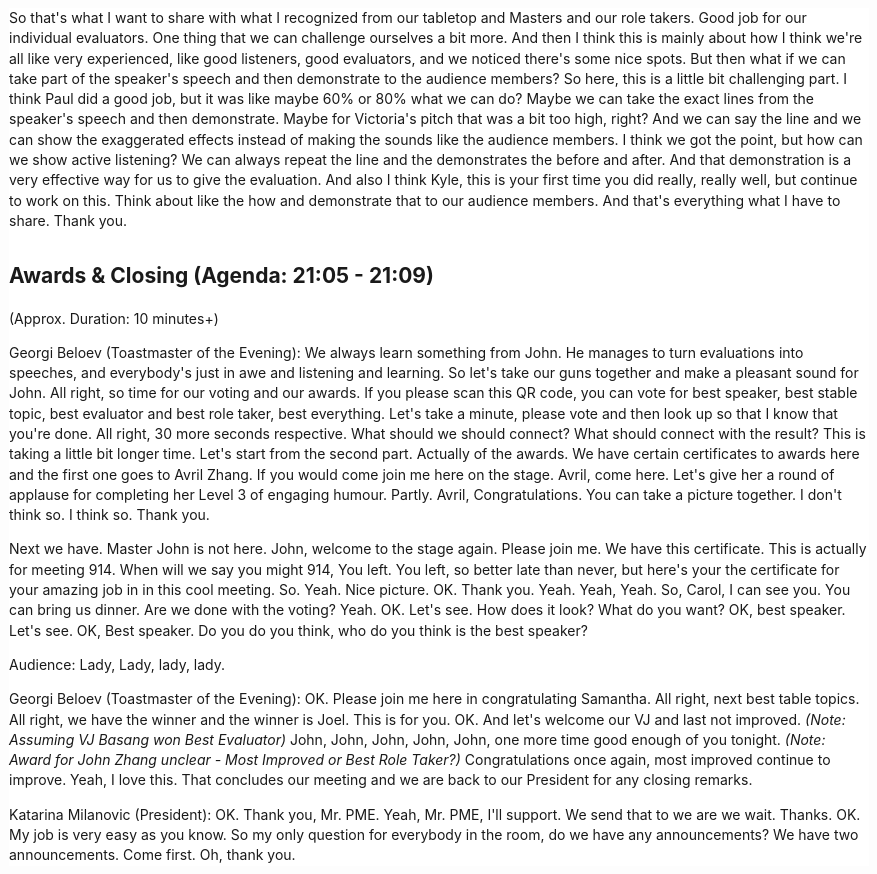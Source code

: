 So that's what I want to share with what I recognized from our tabletop and Masters and our role takers. Good job for our individual evaluators. One thing that we can challenge ourselves a bit more. And then I think this is mainly about how I think we're all like very experienced, like good listeners, good evaluators, and we noticed there's some nice spots. But then what if we can take part of the speaker's speech and then demonstrate to the audience members? So here, this is a little bit challenging part. I think Paul did a good job, but it was like maybe 60% or 80% what we can do? Maybe we can take the exact lines from the speaker's speech and then demonstrate. Maybe for Victoria's pitch that was a bit too high, right? And we can say the line and we can show the exaggerated effects instead of making the sounds like the audience members. I think we got the point, but how can we show active listening? We can always repeat the line and the demonstrates the before and after. And that demonstration is a very effective way for us to give the evaluation. And also I think Kyle, this is your first time you did really, really well, but continue to work on this. Think about like the how and demonstrate that to our audience members. And that's everything what I have to share. Thank you.

## Awards & Closing (Agenda: 21:05 - 21:09)
(Approx. Duration: 10 minutes+)

Georgi Beloev (Toastmaster of the Evening):
We always learn something from John. He manages to turn evaluations into speeches, and everybody's just in awe and listening and learning. So let's take our guns together and make a pleasant sound for John. All right, so time for our voting and our awards. If you please scan this QR code, you can vote for best speaker, best stable topic, best evaluator and best role taker, best everything. Let's take a minute, please vote and then look up so that I know that you're done. All right, 30 more seconds respective. What should we should connect? What should connect with the result? This is taking a little bit longer time. Let's start from the second part. Actually of the awards. We have certain certificates to awards here and the first one goes to Avril Zhang. If you would come join me here on the stage. Avril, come here. Let's give her a round of applause for completing her Level 3 of engaging humour. Partly. Avril, Congratulations. You can take a picture together. I don't think so. I think so. Thank you.

Next we have. Master John is not here. John, welcome to the stage again. Please join me. We have this certificate. This is actually for meeting 914. When will we say you might 914, You left. You left, so better late than never, but here's your the certificate for your amazing job in in this cool meeting. So. Yeah. Nice picture. OK. Thank you. Yeah. Yeah, Yeah. So, Carol, I can see you. You can bring us dinner. Are we done with the voting? Yeah. OK. Let's see. How does it look? What do you want? OK, best speaker. Let's see. OK, Best speaker. Do you do you think, who do you think is the best speaker?

Audience:
Lady, Lady, lady, lady.

Georgi Beloev (Toastmaster of the Evening):
OK. Please join me here in congratulating Samantha. All right, next best table topics. All right, we have the winner and the winner is Joel. This is for you. OK. And let's welcome our VJ and last not improved. *(Note: Assuming VJ Basang won Best Evaluator)* John, John, John, John, John, one more time good enough of you tonight. *(Note: Award for John Zhang unclear - Most Improved or Best Role Taker?)* Congratulations once again, most improved continue to improve. Yeah, I love this. That concludes our meeting and we are back to our President for any closing remarks.

Katarina Milanovic (President):
OK. Thank you, Mr. PME. Yeah, Mr. PME, I'll support. We send that to we are we wait. Thanks. OK. My job is very easy as you know. So my only question for everybody in the room, do we have any announcements? We have two announcements. Come first. Oh, thank you.
